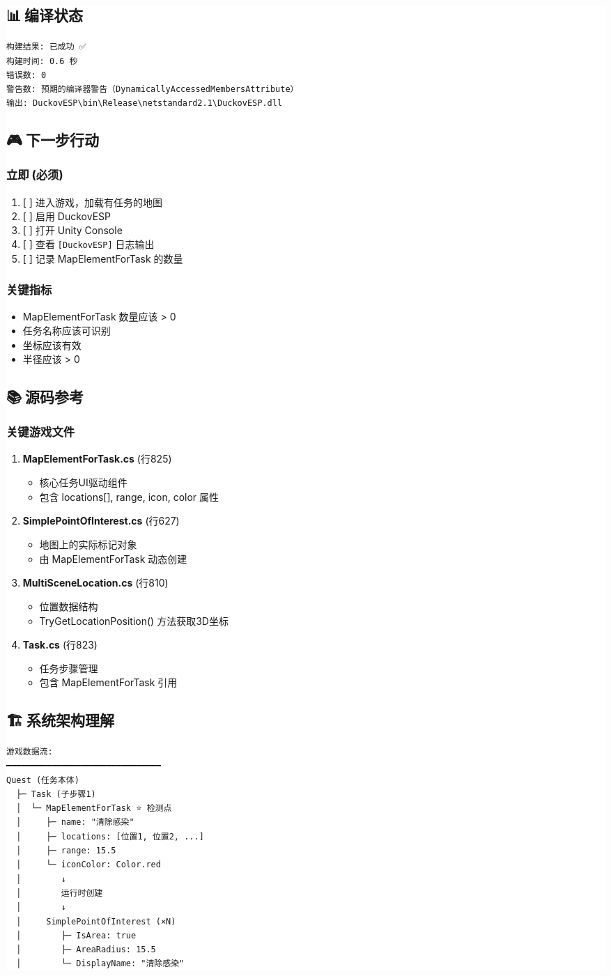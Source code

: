 ## 📊 编译状态

```
构建结果: 已成功 ✅
构建时间: 0.6 秒
错误数: 0
警告数: 预期的编译器警告（DynamicallyAccessedMembersAttribute）
输出: DuckovESP\bin\Release\netstandard2.1\DuckovESP.dll
```

## 🎮 下一步行动

### 立即 (必须)
1. [ ] 进入游戏，加载有任务的地图
2. [ ] 启用 DuckovESP
3. [ ] 打开 Unity Console
4. [ ] 查看 `[DuckovESP]` 日志输出
5. [ ] 记录 MapElementForTask 的数量

### 关键指标
- MapElementForTask 数量应该 > 0
- 任务名称应该可识别
- 坐标应该有效
- 半径应该 > 0

## 📚 源码参考

### 关键游戏文件
1. **MapElementForTask.cs** (行825)
   - 核心任务UI驱动组件
   - 包含 locations[], range, icon, color 属性

2. **SimplePointOfInterest.cs** (行627)
   - 地图上的实际标记对象
   - 由 MapElementForTask 动态创建

3. **MultiSceneLocation.cs** (行810)
   - 位置数据结构
   - TryGetLocationPosition() 方法获取3D坐标

4. **Task.cs** (行823)
   - 任务步骤管理
   - 包含 MapElementForTask 引用

## 🏗️ 系统架构理解

```
游戏数据流:
━━━━━━━━━━━━━━━━━━━━━━━━━━━━━━━
Quest (任务本体)
  ├─ Task (子步骤1)
  │  └─ MapElementForTask ⭐️ 检测点
  │     ├─ name: "清除感染"
  │     ├─ locations: [位置1, 位置2, ...]
  │     ├─ range: 15.5
  │     └─ iconColor: Color.red
  │        ↓
  │        运行时创建
  │        ↓
  │     SimplePointOfInterest (×N)
  │        ├─ IsArea: true
  │        ├─ AreaRadius: 15.5
  │        └─ DisplayName: "清除感染"
```